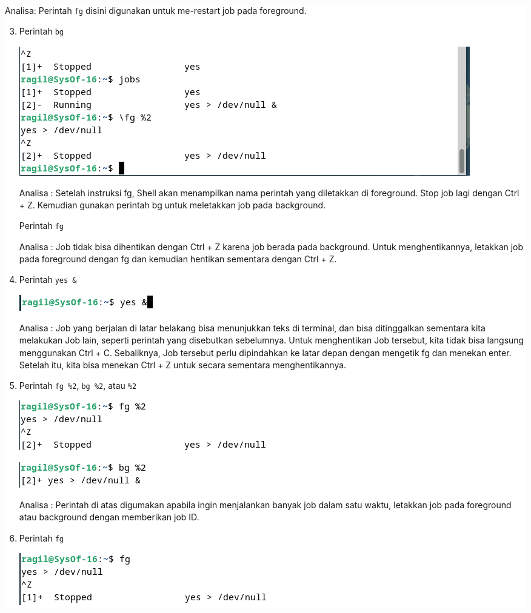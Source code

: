    Analisa: Perintah `fg` disini digunakan untuk me-restart job pada foreground.

3. Perintah `bg`

   ![App Screenshot](img/3.png)

   Analisa : Setelah instruksi fg, Shell akan menampilkan nama perintah yang diletakkan di foreground. Stop job lagi dengan Ctrl + Z. Kemudian gunakan perintah bg untuk meletakkan job pada background.

   Perintah `fg`

   Analisa : Job tidak bisa dihentikan dengan Ctrl + Z karena job berada pada background. Untuk menghentikannya, letakkan job pada foreground dengan fg dan kemudian hentikan sementara dengan Ctrl + Z.

4. Perintah `yes &`

   ![App Screenshot](img/4.png)

   Analisa : Job yang berjalan di latar belakang bisa menunjukkan teks di terminal, dan bisa ditinggalkan sementara kita melakukan Job lain, seperti perintah yang disebutkan sebelumnya. Untuk menghentikan Job tersebut, kita tidak bisa langsung menggunakan Ctrl + C. Sebaliknya, Job tersebut perlu dipindahkan ke latar depan dengan mengetik fg dan menekan enter. Setelah itu, kita bisa menekan Ctrl + Z untuk secara sementara menghentikannya.

5. Perintah `fg %2`, `bg %2`, atau `%2`

   ![App screenshot](img/5.png)<br>

   ![App Screenshot](img/6.png)

   Analisa : Perintah di atas digumakan apabila ingin menjalankan banyak job dalam satu waktu, letakkan job pada foreground atau background dengan memberikan job ID.

7. Perintah `fg`

   ![App Screenshot](img/7.png)
